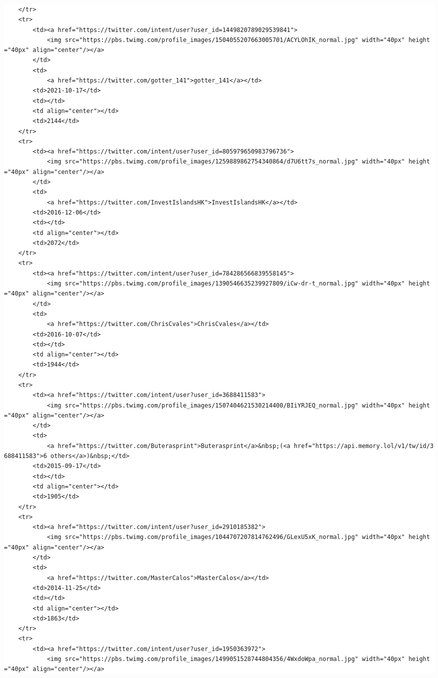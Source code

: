         </tr>
        <tr>
            <td><a href="https://twitter.com/intent/user?user_id=1449820789029539841">
                <img src="https://pbs.twimg.com/profile_images/1504055207663005701/ACYLOhIK_normal.jpg" width="40px" height="40px" align="center"/></a>
            </td>
            <td>
                <a href="https://twitter.com/gotter_141">gotter_141</a></td>
            <td>2021-10-17</td>
            <td></td>
            <td align="center"></td>
            <td>2144</td>
        </tr>
        <tr>
            <td><a href="https://twitter.com/intent/user?user_id=805979650983796736">
                <img src="https://pbs.twimg.com/profile_images/1259889862754340864/d7U6tt7s_normal.jpg" width="40px" height="40px" align="center"/></a>
            </td>
            <td>
                <a href="https://twitter.com/InvestIslandsHK">InvestIslandsHK</a></td>
            <td>2016-12-06</td>
            <td></td>
            <td align="center"></td>
            <td>2072</td>
        </tr>
        <tr>
            <td><a href="https://twitter.com/intent/user?user_id=784286566839558145">
                <img src="https://pbs.twimg.com/profile_images/1390546635239927809/iCw-dr-t_normal.jpg" width="40px" height="40px" align="center"/></a>
            </td>
            <td>
                <a href="https://twitter.com/ChrisCvales">ChrisCvales</a></td>
            <td>2016-10-07</td>
            <td></td>
            <td align="center"></td>
            <td>1944</td>
        </tr>
        <tr>
            <td><a href="https://twitter.com/intent/user?user_id=3688411583">
                <img src="https://pbs.twimg.com/profile_images/1507404621530214400/BIiYRJEQ_normal.jpg" width="40px" height="40px" align="center"/></a>
            </td>
            <td>
                <a href="https://twitter.com/Buterasprint">Buterasprint</a>&nbsp;(<a href="https://api.memory.lol/v1/tw/id/3688411583">6 others</a>)&nbsp;</td>
            <td>2015-09-17</td>
            <td></td>
            <td align="center"></td>
            <td>1905</td>
        </tr>
        <tr>
            <td><a href="https://twitter.com/intent/user?user_id=2910185382">
                <img src="https://pbs.twimg.com/profile_images/1044707207814762496/GLexU5xK_normal.jpg" width="40px" height="40px" align="center"/></a>
            </td>
            <td>
                <a href="https://twitter.com/MasterCalos">MasterCalos</a></td>
            <td>2014-11-25</td>
            <td></td>
            <td align="center"></td>
            <td>1863</td>
        </tr>
        <tr>
            <td><a href="https://twitter.com/intent/user?user_id=1950363972">
                <img src="https://pbs.twimg.com/profile_images/1499051528744804356/4WxdoWpa_normal.jpg" width="40px" height="40px" align="center"/></a>